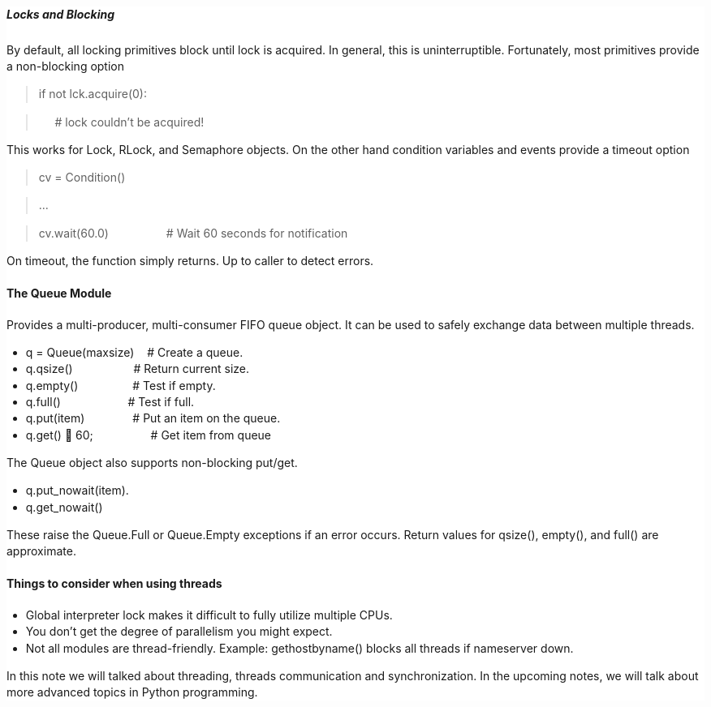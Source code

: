 ##### Locks and Blocking

By default, all locking primitives block until lock is acquired. In
general, this is uninterruptible. Fortunately, most primitives provide a
non-blocking option

> if not lck.acquire(0):

>      \# lock couldn’t be acquired!

This works for Lock, RLock, and Semaphore objects. On the other hand
condition variables and events provide a timeout option

> cv = Condition()

> ...

> cv.wait(60.0)                  \# Wait 60 seconds for notification

On timeout, the function simply returns. Up to caller to detect errors.

#### The Queue Module

Provides a multi-producer, multi-consumer FIFO queue object. It can be
used to safely exchange data between multiple threads.

-   q = Queue(maxsize)    \# Create a queue.
-   q.qsize()                   \# Return current size.
-   q.empty()                 \# Test if empty.
-   q.full()                     \# Test if full.
-   q.put(item)               \# Put an item on the queue.
-   q.get()  60;                  \# Get item from queue

The Queue object also supports non-blocking put/get.

-   q.put\_nowait(item).
-   q.get\_nowait()

These raise the Queue.Full or Queue.Empty exceptions if an error occurs.
Return values for qsize(), empty(), and full() are approximate.

#### Things to consider when using threads

-   Global interpreter lock makes it difficult to fully utilize multiple
    CPUs.
-   You don’t get the degree of parallelism you might expect.
-   Not all modules are thread-friendly. Example: gethostbyname() blocks
    all threads if nameserver down.

In this note we will talked about threading, threads communication and
synchronization. In the upcoming notes, we will talk about more advanced
topics in Python programming.
